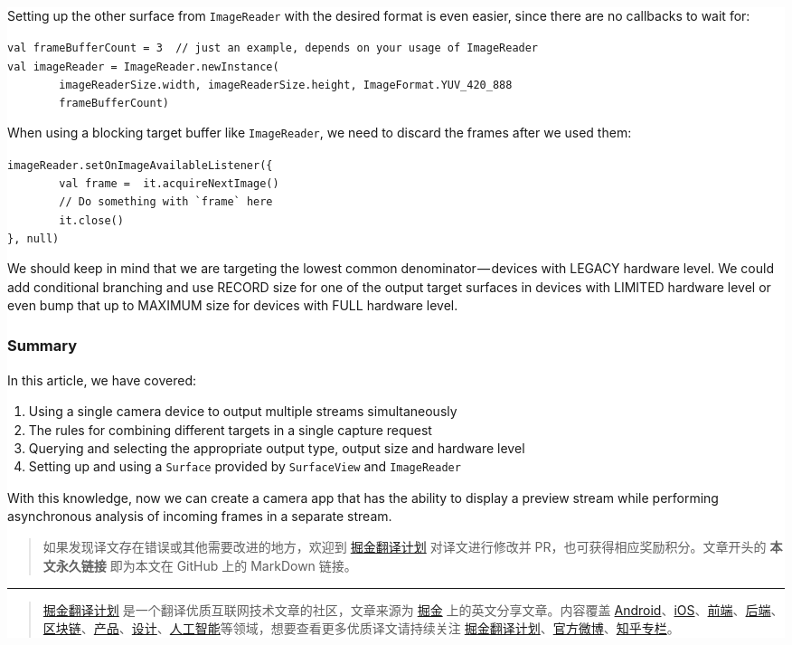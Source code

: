 Setting up the other surface from `ImageReader` with the desired format is even easier, since there are no callbacks to wait for:

```
val frameBufferCount = 3  // just an example, depends on your usage of ImageReader
val imageReader = ImageReader.newInstance(
        imageReaderSize.width, imageReaderSize.height, ImageFormat.YUV_420_888
        frameBufferCount)
```

When using a blocking target buffer like `ImageReader`, we need to discard the frames after we used them:

```
imageReader.setOnImageAvailableListener({
        val frame =  it.acquireNextImage()
        // Do something with `frame` here
        it.close()
}, null)
```

We should keep in mind that we are targeting the lowest common denominator — devices with LEGACY hardware level. We could add conditional branching and use RECORD size for one of the output target surfaces in devices with LIMITED hardware level or even bump that up to MAXIMUM size for devices with FULL hardware level.

### Summary

In this article, we have covered:

1.  Using a single camera device to output multiple streams simultaneously
2.  The rules for combining different targets in a single capture request
3.  Querying and selecting the appropriate output type, output size and hardware level
4.  Setting up and using a `Surface` provided by `SurfaceView` and `ImageReader`

With this knowledge, now we can create a camera app that has the ability to display a preview stream while performing asynchronous analysis of incoming frames in a separate stream.

> 如果发现译文存在错误或其他需要改进的地方，欢迎到 [掘金翻译计划](https://github.com/xitu/gold-miner) 对译文进行修改并 PR，也可获得相应奖励积分。文章开头的 **本文永久链接** 即为本文在 GitHub 上的 MarkDown 链接。


---

> [掘金翻译计划](https://github.com/xitu/gold-miner) 是一个翻译优质互联网技术文章的社区，文章来源为 [掘金](https://juejin.im) 上的英文分享文章。内容覆盖 [Android](https://github.com/xitu/gold-miner#android)、[iOS](https://github.com/xitu/gold-miner#ios)、[前端](https://github.com/xitu/gold-miner#前端)、[后端](https://github.com/xitu/gold-miner#后端)、[区块链](https://github.com/xitu/gold-miner#区块链)、[产品](https://github.com/xitu/gold-miner#产品)、[设计](https://github.com/xitu/gold-miner#设计)、[人工智能](https://github.com/xitu/gold-miner#人工智能)等领域，想要查看更多优质译文请持续关注 [掘金翻译计划](https://github.com/xitu/gold-miner)、[官方微博](http://weibo.com/juejinfanyi)、[知乎专栏](https://zhuanlan.zhihu.com/juejinfanyi)。
